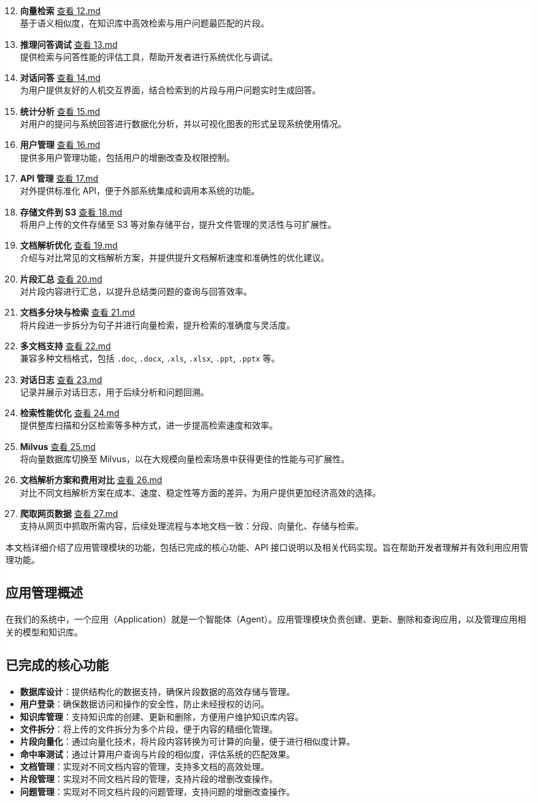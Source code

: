12. **向量检索** [查看 12.md](./12.md)  
    基于语义相似度，在知识库中高效检索与用户问题最匹配的片段。

13. **推理问答调试** [查看 13.md](./13.md)  
    提供检索与问答性能的评估工具，帮助开发者进行系统优化与调试。

14. **对话问答** [查看 14.md](./14.md)  
    为用户提供友好的人机交互界面，结合检索到的片段与用户问题实时生成回答。

15. **统计分析** [查看 15.md](./15.md)  
    对用户的提问与系统回答进行数据化分析，并以可视化图表的形式呈现系统使用情况。

16. **用户管理** [查看 16.md](./16.md)  
    提供多用户管理功能，包括用户的增删改查及权限控制。

17. **API 管理** [查看 17.md](./17.md)  
    对外提供标准化 API，便于外部系统集成和调用本系统的功能。

18. **存储文件到 S3** [查看 18.md](./18.md)  
    将用户上传的文件存储至 S3 等对象存储平台，提升文件管理的灵活性与可扩展性。

19. **文档解析优化** [查看 19.md](./19.md)  
    介绍与对比常见的文档解析方案，并提供提升文档解析速度和准确性的优化建议。

20. **片段汇总** [查看 20.md](./20.md)  
    对片段内容进行汇总，以提升总结类问题的查询与回答效率。

21. **文档多分块与检索** [查看 21.md](./21.md)  
    将片段进一步拆分为句子并进行向量检索，提升检索的准确度与灵活度。

22. **多文档支持** [查看 22.md](./22.md)  
    兼容多种文档格式，包括 `.doc`, `.docx`, `.xls`, `.xlsx`, `.ppt`, `.pptx` 等。

23. **对话日志** [查看 23.md](./23.md)  
    记录并展示对话日志，用于后续分析和问题回溯。

24. **检索性能优化** [查看 24.md](./24.md)  
    提供整库扫描和分区检索等多种方式，进一步提高检索速度和效率。

25. **Milvus** [查看 25.md](./25.md)  
    将向量数据库切换至 Milvus，以在大规模向量检索场景中获得更佳的性能与可扩展性。

26. **文档解析方案和费用对比** [查看 26.md](./26.md)  
    对比不同文档解析方案在成本、速度、稳定性等方面的差异，为用户提供更加经济高效的选择。

27. **爬取网页数据** [查看 27.md](./27.md)  
    支持从网页中抓取所需内容，后续处理流程与本地文档一致：分段、向量化、存储与检索。

本文档详细介绍了应用管理模块的功能，包括已完成的核心功能、API 接口说明以及相关代码实现。旨在帮助开发者理解并有效利用应用管理功能。

## 应用管理概述

在我们的系统中，一个应用（Application）就是一个智能体（Agent）。应用管理模块负责创建、更新、删除和查询应用，以及管理应用相关的模型和知识库。

## 已完成的核心功能

- **数据库设计**：提供结构化的数据支持，确保片段数据的高效存储与管理。
- **用户登录**：确保数据访问和操作的安全性，防止未经授权的访问。
- **知识库管理**：支持知识库的创建、更新和删除，方便用户维护知识库内容。
- **文件拆分**：将上传的文件拆分为多个片段，便于内容的精细化管理。
- **片段向量化**：通过向量化技术，将片段内容转换为可计算的向量，便于进行相似度计算。
- **命中率测试**：通过计算用户查询与片段的相似度，评估系统的匹配效果。
- **文档管理**：实现对不同文档内容的管理，支持多文档的高效处理。
- **片段管理**：实现对不同文档片段的管理，支持片段的增删改查操作。
- **问题管理**：实现对不同文档片段的问题管理，支持问题的增删改查操作。
